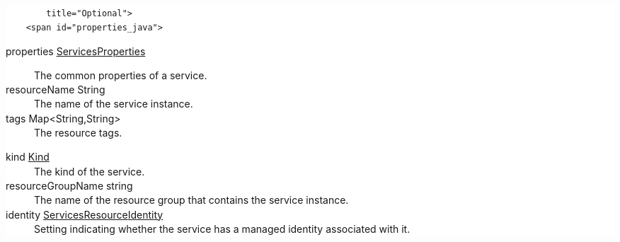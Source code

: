             title="Optional">
        <span id="properties_java">
<a data-swiftype-name="resource-property" data-swiftype-type="text" href="#properties_java" style="color: inherit; text-decoration: inherit;">properties</a>
</span>
        <span class="property-indicator"></span>
        <span class="property-type"><a href="#servicesproperties">Services<wbr>Properties</a></span>
    </dt>
    <dd>The common properties of a service.</dd><dt class="property-optional property-replacement"
            title="Optional">
        <span id="resourcename_java">
<a data-swiftype-name="resource-property" data-swiftype-type="text" href="#resourcename_java" style="color: inherit; text-decoration: inherit;">resource<wbr>Name</a>
</span>
        <span class="property-indicator"></span>
        <span class="property-type">String</span>
    </dt>
    <dd>The name of the service instance.</dd><dt class="property-optional"
            title="Optional">
        <span id="tags_java">
<a data-swiftype-name="resource-property" data-swiftype-type="text" href="#tags_java" style="color: inherit; text-decoration: inherit;">tags</a>
</span>
        <span class="property-indicator"></span>
        <span class="property-type">Map&lt;String,String&gt;</span>
    </dt>
    <dd>The resource tags.</dd></dl>
</pulumi-choosable>
</div>

<div>
<pulumi-choosable type="language" values="javascript,typescript">
<dl class="resources-properties"><dt class="property-required"
            title="Required">
        <span id="kind_nodejs">
<a data-swiftype-name="resource-property" data-swiftype-type="text" href="#kind_nodejs" style="color: inherit; text-decoration: inherit;">kind</a>
</span>
        <span class="property-indicator"></span>
        <span class="property-type"><a href="#kind">Kind</a></span>
    </dt>
    <dd>The kind of the service.</dd><dt class="property-required property-replacement"
            title="Required">
        <span id="resourcegroupname_nodejs">
<a data-swiftype-name="resource-property" data-swiftype-type="text" href="#resourcegroupname_nodejs" style="color: inherit; text-decoration: inherit;">resource<wbr>Group<wbr>Name</a>
</span>
        <span class="property-indicator"></span>
        <span class="property-type">string</span>
    </dt>
    <dd>The name of the resource group that contains the service instance.</dd><dt class="property-optional"
            title="Optional">
        <span id="identity_nodejs">
<a data-swiftype-name="resource-property" data-swiftype-type="text" href="#identity_nodejs" style="color: inherit; text-decoration: inherit;">identity</a>
</span>
        <span class="property-indicator"></span>
        <span class="property-type"><a href="#servicesresourceidentity">Services<wbr>Resource<wbr>Identity</a></span>
    </dt>
    <dd>Setting indicating whether the service has a managed identity associated with it.</dd><dt class="property-optional property-replacement"
            title="Optional">